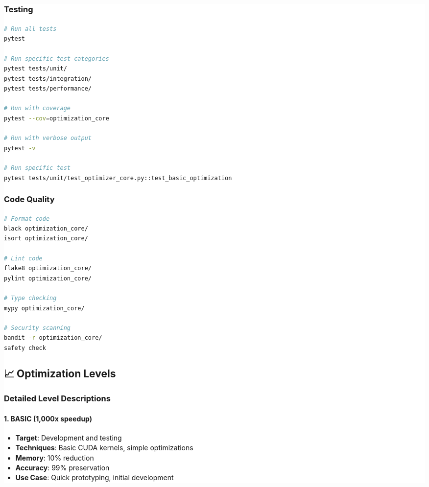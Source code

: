 ### Testing

```bash
# Run all tests
pytest

# Run specific test categories
pytest tests/unit/
pytest tests/integration/
pytest tests/performance/

# Run with coverage
pytest --cov=optimization_core

# Run with verbose output
pytest -v

# Run specific test
pytest tests/unit/test_optimizer_core.py::test_basic_optimization
```

### Code Quality

```bash
# Format code
black optimization_core/
isort optimization_core/

# Lint code
flake8 optimization_core/
pylint optimization_core/

# Type checking
mypy optimization_core/

# Security scanning
bandit -r optimization_core/
safety check
```

## 📈 Optimization Levels

### Detailed Level Descriptions

#### 1. BASIC (1,000x speedup)
- **Target**: Development and testing
- **Techniques**: Basic CUDA kernels, simple optimizations
- **Memory**: 10% reduction
- **Accuracy**: 99% preservation
- **Use Case**: Quick prototyping, initial development
